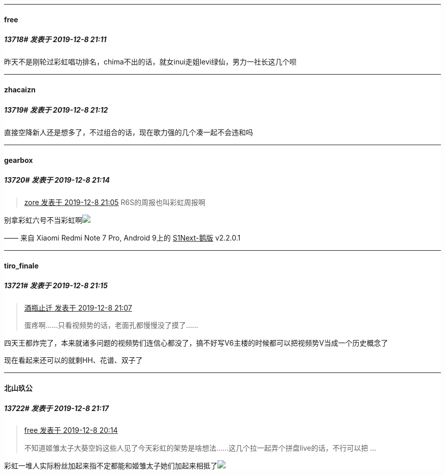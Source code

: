 
-----

####  free  
##### 13718#       发表于 2019-12-8 21:11


昨天不是刚轮过彩虹唱功排名，chima不出的话，就女inui走姐levi绿仙，男力一社长这几个呗


-----

####  zhacaizn  
##### 13719#       发表于 2019-12-8 21:12


直接空降新人还是想多了，不过组合的话，现在歌力强的几个凑一起不会违和吗


-----

####  gearbox  
##### 13720#       发表于 2019-12-8 21:14


<blockquote><a href="httphttps://bbs.saraba1st.com/2b/forum.php?mod=redirect&amp;goto=findpost&amp;pid=45775432&amp;ptid=1857164" target="_blank">zore 发表于 2019-12-8 21:05</a>
R6S的周报也叫彩虹周报啊</blockquote>
别拿彩虹六号不当彩虹啊<img src="https://static.saraba1st.com/image/smiley/face2017/067.png" referrerpolicy="no-referrer">

—— 来自 Xiaomi Redmi Note 7 Pro, Android 9上的 [S1Next-鹅版](https://github.com/ykrank/S1-Next/releases) v2.2.0.1


-----

####  tiro_finale  
##### 13721#       发表于 2019-12-8 21:15


<blockquote><a href="httphttps://bbs.saraba1st.com/2b/forum.php?mod=redirect&amp;goto=findpost&amp;pid=45775454&amp;ptid=1857164" target="_blank">酒瓶止迁 发表于 2019-12-8 21:07</a>

蛋疼啊……只看视频势的话，老面孔都慢慢没了摸了……</blockquote>
四天王都炸完了，本来就诸多问题的视频势们连信心都没了，搞不好写V6主楼的时候都可以把视频势V当成一个历史概念了

现在看起来还可以的就剩HH、花谱、双子了


-----

####  北山玖公  
##### 13722#       发表于 2019-12-8 21:17


<blockquote><a href="httphttps://bbs.saraba1st.com/2b/forum.php?mod=redirect&amp;goto=findpost&amp;pid=45774838&amp;ptid=1857164" target="_blank">free 发表于 2019-12-8 20:14</a>

不知道姬雏太子大葵空妈这些人见了今天彩虹的架势是啥想法......这几个拉一起弄个拼盘live的话，不行可以把 ...</blockquote>
彩虹一堆人实际粉丝加起来指不定都能和姬雏太子她们加起来相抵了<img src="https://static.saraba1st.com/image/smiley/face2017/001.png" referrerpolicy="no-referrer">
